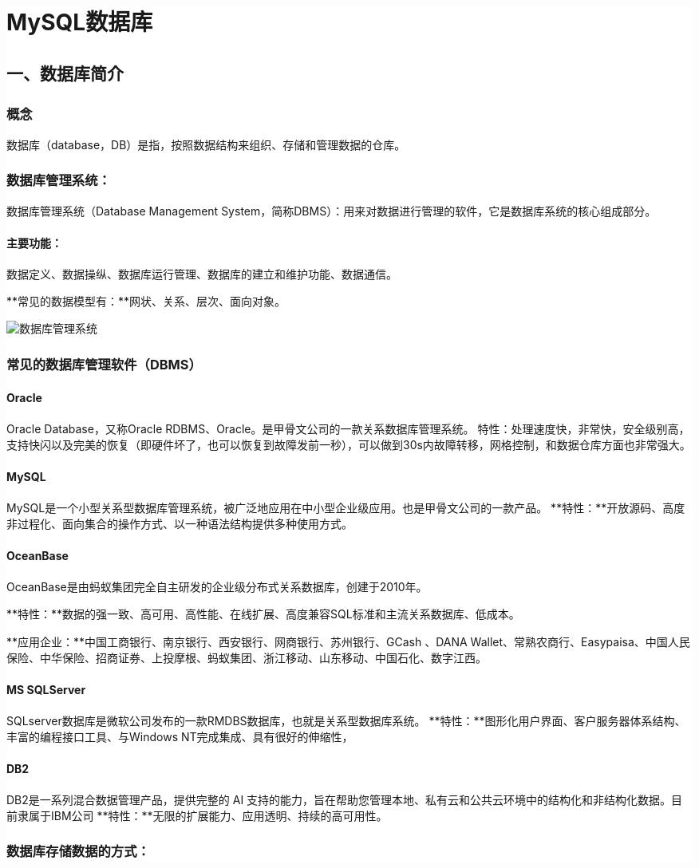 # MySQL数据库

## 一、数据库简介

### 概念

数据库（database，DB）是指，按照数据结构来组织、存储和管理数据的仓库。

### 数据库管理系统：

数据库管理系统（Database Management System，简称DBMS）：用来对数据进行管理的软件，它是数据库系统的核心组成部分。

#### 主要功能：

数据定义、数据操纵、数据库运行管理、数据库的建立和维护功能、数据通信。

\*\*常见的数据模型有：\*\*网状、关系、层次、面向对象。

![数据库管理系统](E:%5C%E6%8E%88%E8%AF%BE%E5%86%85%E5%AE%B9%5C%E4%B8%AD%E5%85%AC%5Cnode%E8%AF%BE%E7%A8%8B%5C%E7%AC%94%E8%AE%B0%5Cimg%5C%E6%95%B0%E6%8D%AE%E5%BA%93%E7%AE%A1%E7%90%86%E7%B3%BB%E7%BB%9F.png)

### 常见的数据库管理软件（DBMS）

#### Oracle

Oracle Database，又称Oracle RDBMS、Oracle。是甲骨文公司的一款关系数据库管理系统。 特性：处理速度快，非常快，安全级别高，支持快闪以及完美的恢复（即硬件坏了，也可以恢复到故障发前一秒），可以做到30s内故障转移，网格控制，和数据仓库方面也非常强大。

#### MySQL

MySQL是一个小型关系型数据库管理系统，被广泛地应用在中小型企业级应用。也是甲骨文公司的一款产品。 \*\*特性：\*\*开放源码、高度非过程化、面向集合的操作方式、以一种语法结构提供多种使用方式。

#### OceanBase

OceanBase是由蚂蚁集团完全自主研发的企业级分布式关系数据库，创建于2010年。

\*\*特性：\*\*数据的强一致、高可用、高性能、在线扩展、高度兼容SQL标准和主流关系数据库、低成本。

\*\*应用企业：\*\*中国工商银行、南京银行、西安银行、网商银行、苏州银行、GCash 、DANA Wallet、常熟农商行、Easypaisa、中国人民保险、中华保险、招商证券、上投摩根、蚂蚁集团、浙江移动、山东移动、中国石化、数字江西。

#### MS SQLServer

SQLserver数据库是微软公司发布的一款RMDBS数据库，也就是关系型数据库系统。 \*\*特性：\*\*图形化用户界面、客户服务器体系结构、丰富的编程接口工具、与Windows NT完成集成、具有很好的伸缩性，

#### DB2

DB2是一系列混合数据管理产品，提供完整的 AI 支持的能力，旨在帮助您管理本地、私有云和公共云环境中的结构化和非结构化数据。目前隶属于IBM公司 \*\*特性：\*\*无限的扩展能力、应用透明、持续的高可用性。

### 数据库存储数据的方式：
